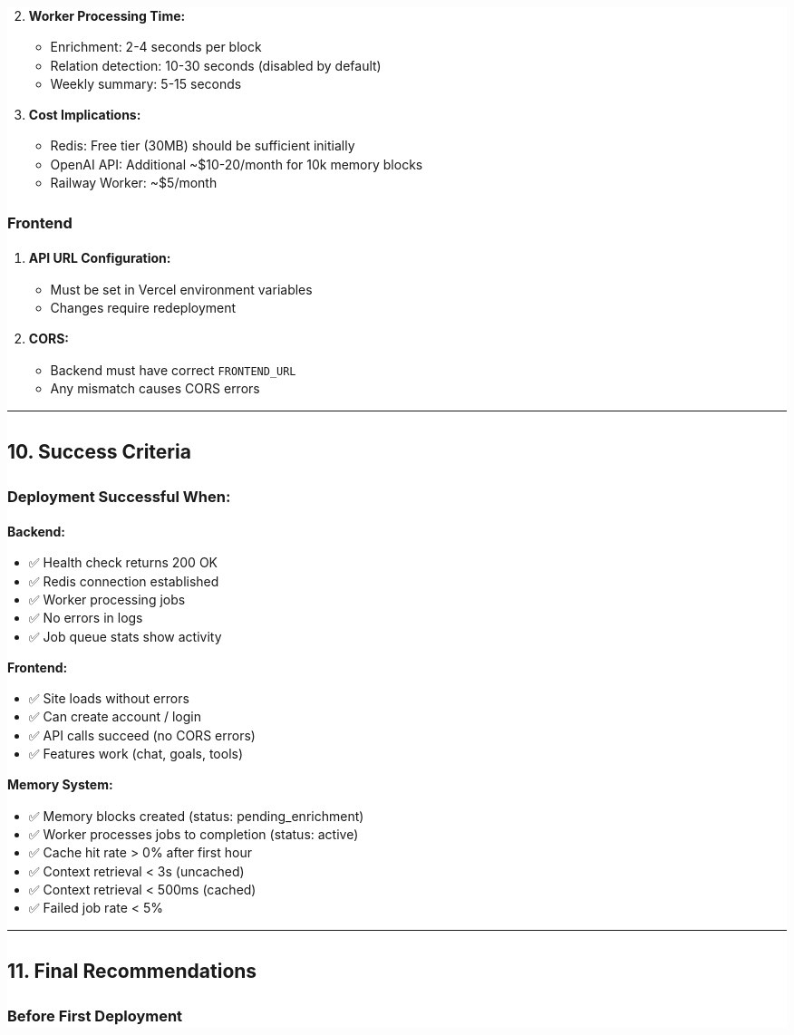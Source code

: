 2. **Worker Processing Time:**
   - Enrichment: 2-4 seconds per block
   - Relation detection: 10-30 seconds (disabled by default)
   - Weekly summary: 5-15 seconds

3. **Cost Implications:**
   - Redis: Free tier (30MB) should be sufficient initially
   - OpenAI API: Additional ~$10-20/month for 10k memory blocks
   - Railway Worker: ~$5/month

### Frontend

1. **API URL Configuration:**
   - Must be set in Vercel environment variables
   - Changes require redeployment

2. **CORS:**
   - Backend must have correct `FRONTEND_URL`
   - Any mismatch causes CORS errors

---

## 10. Success Criteria

### Deployment Successful When:

**Backend:**
- ✅ Health check returns 200 OK
- ✅ Redis connection established
- ✅ Worker processing jobs
- ✅ No errors in logs
- ✅ Job queue stats show activity

**Frontend:**
- ✅ Site loads without errors
- ✅ Can create account / login
- ✅ API calls succeed (no CORS errors)
- ✅ Features work (chat, goals, tools)

**Memory System:**
- ✅ Memory blocks created (status: pending_enrichment)
- ✅ Worker processes jobs to completion (status: active)
- ✅ Cache hit rate > 0% after first hour
- ✅ Context retrieval < 3s (uncached)
- ✅ Context retrieval < 500ms (cached)
- ✅ Failed job rate < 5%

---

## 11. Final Recommendations

### Before First Deployment
